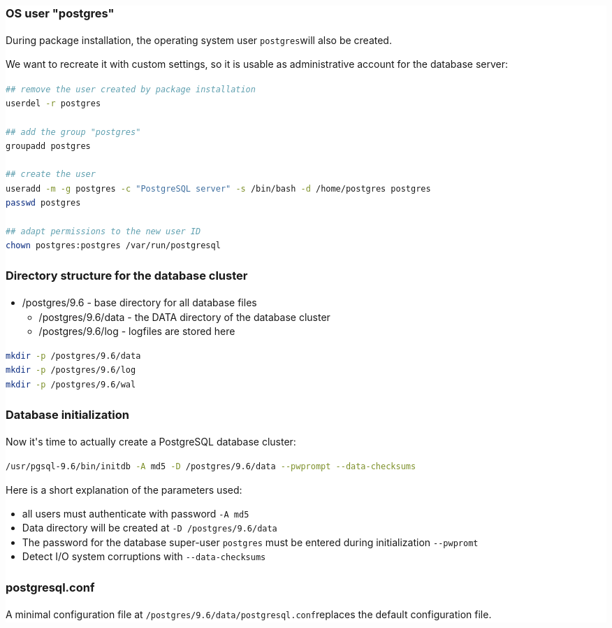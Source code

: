 ### OS user "postgres"

During package installation, the operating system user `postgres`will also be created. 

We want to recreate it with custom settings, so it is usable as administrative account for the database server:

```bash
## remove the user created by package installation
userdel -r postgres

## add the group "postgres"
groupadd postgres

## create the user
useradd -m -g postgres -c "PostgreSQL server" -s /bin/bash -d /home/postgres postgres
passwd postgres

## adapt permissions to the new user ID
chown postgres:postgres /var/run/postgresql
```



### Directory structure for the database cluster

- /postgres/9.6 - base directory for all database files
  - /postgres/9.6/data - the DATA directory of the database cluster
  - /postgres/9.6/log - logfiles are stored here

```bash
mkdir -p /postgres/9.6/data
mkdir -p /postgres/9.6/log
mkdir -p /postgres/9.6/wal
```

### Database initialization

Now it's time to actually create a PostgreSQL database cluster:

```bash
/usr/pgsql-9.6/bin/initdb -A md5 -D /postgres/9.6/data --pwprompt --data-checksums
```

Here is a short explanation of the parameters used:

- all users must authenticate with password `-A md5`
- Data directory will be created at `-D /postgres/9.6/data`
- The password for the database super-user `postgres` must be entered during initialization `--pwpromt`
- Detect I/O system corruptions with `--data-checksums`

### postgresql.conf

A minimal configuration file at `/postgres/9.6/data/postgresql.conf`replaces the default configuration file.
